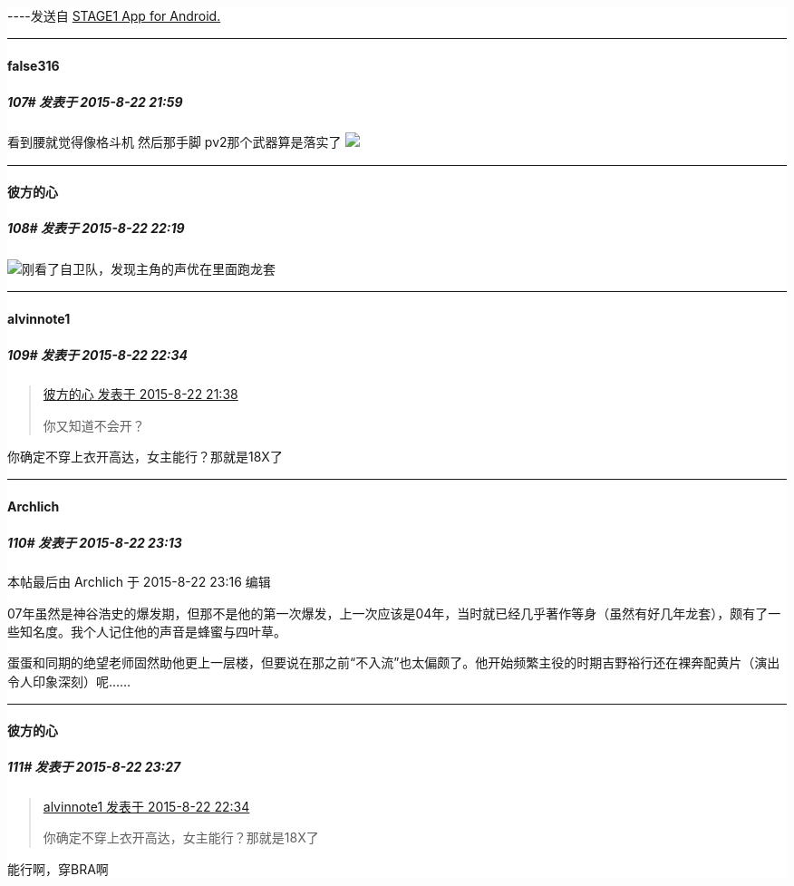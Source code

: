 
----发送自 [STAGE1 App for Android.](http://stage1.5j4m.com/?1.17)


-----

####  false316  
##### 107#       发表于 2015-8-22 21:59


看到腰就觉得像格斗机 然后那手脚 pv2那个武器算是落实了 <img src="https://static.saraba1st.com/image/smiley/bundam/68.gif" referrerpolicy="no-referrer">


-----

####  彼方的心  
##### 108#       发表于 2015-8-22 22:19


<img src="https://static.saraba1st.com/image/smiley/face/149.gif" referrerpolicy="no-referrer">刚看了自卫队，发现主角的声优在里面跑龙套


-----

####  alvinnote1  
##### 109#       发表于 2015-8-22 22:34


<blockquote><a href="httphttps://bbs.saraba1st.com/2b/forum.php?mod=redirect&amp;goto=findpost&amp;pid=29937130&amp;ptid=1148153" target="_blank">彼方的心 发表于 2015-8-22 21:38</a>

你又知道不会开？</blockquote>
你确定不穿上衣开高达，女主能行？那就是18X了


-----

####  Archlich  
##### 110#       发表于 2015-8-22 23:13


 本帖最后由 Archlich 于 2015-8-22 23:16 编辑 

07年虽然是神谷浩史的爆发期，但那不是他的第一次爆发，上一次应该是04年，当时就已经几乎著作等身（虽然有好几年龙套），颇有了一些知名度。我个人记住他的声音是蜂蜜与四叶草。


蛋蛋和同期的绝望老师固然助他更上一层楼，但要说在那之前“不入流”也太偏颇了。他开始频繁主役的时期吉野裕行还在裸奔配黄片（演出令人印象深刻）呢……


-----

####  彼方的心  
##### 111#       发表于 2015-8-22 23:27


<blockquote><a href="httphttps://bbs.saraba1st.com/2b/forum.php?mod=redirect&amp;goto=findpost&amp;pid=29937657&amp;ptid=1148153" target="_blank">alvinnote1 发表于 2015-8-22 22:34</a>

你确定不穿上衣开高达，女主能行？那就是18X了</blockquote>
能行啊，穿BRA啊
